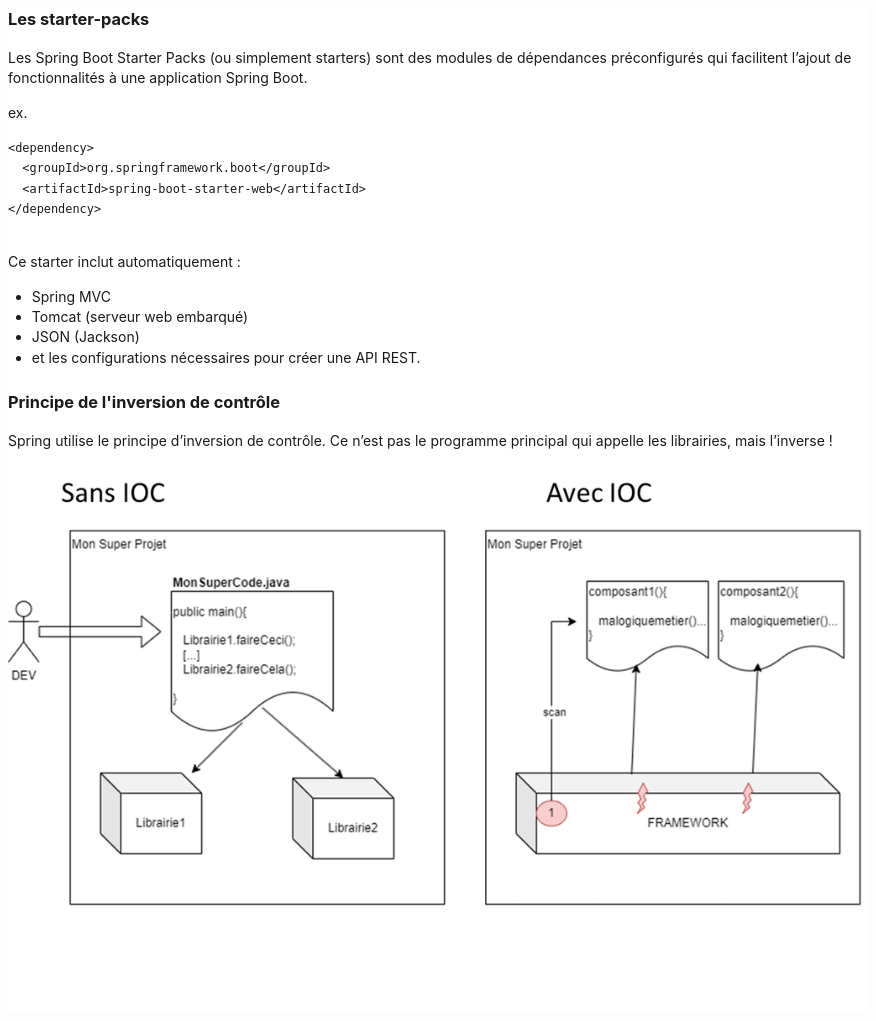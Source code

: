 ### Les starter-packs

Les Spring Boot Starter Packs (ou simplement starters) sont des modules de dépendances préconfigurés qui facilitent l’ajout de fonctionnalités à une application Spring Boot.

ex.

```
<dependency>
  <groupId>org.springframework.boot</groupId>
  <artifactId>spring-boot-starter-web</artifactId>
</dependency>


```

Ce starter inclut automatiquement :

- Spring MVC
- Tomcat (serveur web embarqué)
- JSON (Jackson)
- et les configurations nécessaires pour créer une API REST.

### Principe de l'inversion de contrôle

Spring utilise le principe d’inversion de contrôle.
Ce n’est pas le programme principal qui appelle les librairies, mais l’inverse !

![](img/ioc.png)
